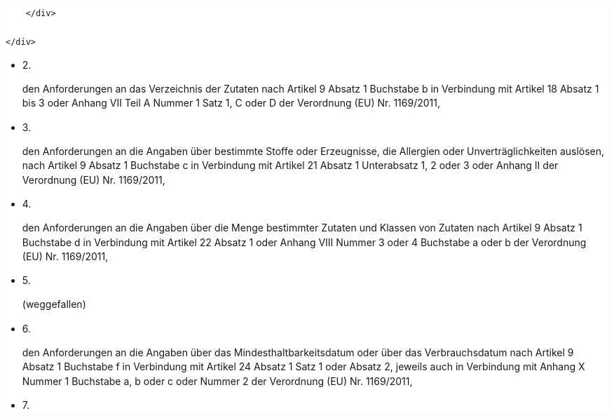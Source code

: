         </div>
    
    </div>

  - 2\.
    
    <div style="">
    
    den Anforderungen an das Verzeichnis der Zutaten nach Artikel 9
    Absatz 1 Buchstabe b in Verbindung mit Artikel 18 Absatz 1 bis 3
    oder Anhang VII Teil A Nummer 1 Satz 1, C oder D der Verordnung (EU)
    Nr. 1169/2011,
    
    </div>

  - 3\.
    
    <div style="">
    
    den Anforderungen an die Angaben über bestimmte Stoffe oder
    Erzeugnisse, die Allergien oder Unverträglichkeiten auslösen, nach
    Artikel 9 Absatz 1 Buchstabe c in Verbindung mit Artikel 21 Absatz 1
    Unterabsatz 1, 2 oder 3 oder Anhang II der Verordnung (EU) Nr.
    1169/2011,
    
    </div>

  - 4\.
    
    <div style="">
    
    den Anforderungen an die Angaben über die Menge bestimmter Zutaten
    und Klassen von Zutaten nach Artikel 9 Absatz 1 Buchstabe d in
    Verbindung mit Artikel 22 Absatz 1 oder Anhang VIII Nummer 3 oder 4
    Buchstabe a oder b der Verordnung (EU) Nr. 1169/2011,
    
    </div>

  - 5\.
    
    <div style="">
    
    (weggefallen)
    
    </div>

  - 6\.
    
    <div style="">
    
    den Anforderungen an die Angaben über das Mindesthaltbarkeitsdatum
    oder über das Verbrauchsdatum nach Artikel 9 Absatz 1 Buchstabe f in
    Verbindung mit Artikel 24 Absatz 1 Satz 1 oder Absatz 2, jeweils
    auch in Verbindung mit Anhang X Nummer 1 Buchstabe a, b oder c oder
    Nummer 2 der Verordnung (EU) Nr. 1169/2011,
    
    </div>

  - 7\.
    
    <div style="">
    